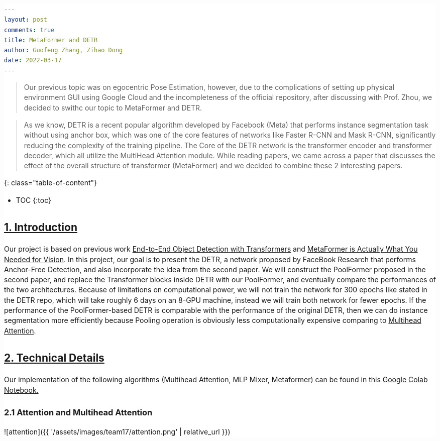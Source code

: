 ```yaml
---
layout: post
comments: true
title: MetaFormer and DETR
author: Guofeng Zhang, Zihao Dong
date: 2022-03-17
---
```



> Our previous topic was on egocentric Pose Estimation, however, due to the complications of setting up physical environment GUI using Google Cloud and the incompleteness of the official repository, after discussing with Prof. Zhou, we decided to swithc our topic to MetaFormer and DETR.

>As we know, DETR is a recent popular algorithm developed by Facebook (Meta) that performs instance segmentation task without using anchor box, which was one of the core features of networks like Faster R-CNN and Mask R-CNN, significantly reducing the complexity of the training pipeline. The Core of the DETR network is the transformer encoder and transformer decoder, which all utilize the MultiHead Attention module. While reading papers, we came across a paper that discusses the effect of the overall structure of transformer (MetaFormer) and we decided to combine these 2 interesting papers.



{: class="table-of-content"}
* TOC
{:toc}

## <ins>**1. Introduction**</ins>
Our project is based on previous work [End-to-End Object Detection with Transformers](https://arxiv.org/pdf/2005.12872.pdf) and [MetaFormer is Actually What You Needed for Vision](https://arxiv.org/pdf/2111.11418.pdf). In this project, our goal is to present the DETR, a network proposed by FaceBook Research that performs Anchor-Free Detection, and also incorporate the idea from the second paper. We will construct the PoolFormer proposed in the second paper, and replace the Transformer blocks inside DETR with our PoolFormer, and eventually compare the performances of the two architectures. Because of limitations on computational power, we will not train the network for 300 epochs like stated in the DETR repo, which will take roughly 6 days on an 8-GPU machine, instead we will train both network for fewer epochs. If the performance of the PoolFormer-based DETR is comparable with the performance of the original DETR, then we can do instance segmentation more efficiently because Pooling operation is obviously less computationally expensive comparing to [Multihead Attention](https://arxiv.org/pdf/1706.03762v5.pdf).

## <ins>**2. Technical Details**<ins>

Our implementation of the following algorithms (Multihead Attention, MLP Mixer, Metaformer) can be found in this [Google Colab Notebook.](https://colab.research.google.com/drive/1OCKHvZa6Mf6tQWztIbCpckudYB9GO2bS?usp=sharing)


### **2.1 Attention and Multihead Attention**


![attention]({{ '/assets/images/team17/attention.png' | relative_url }})
